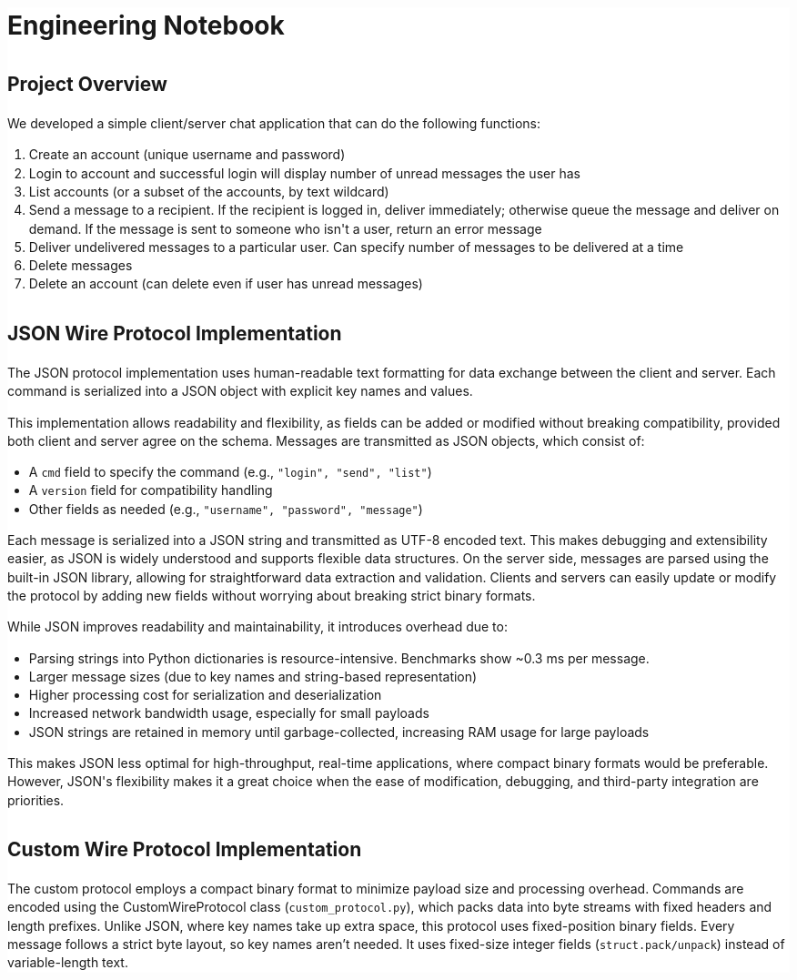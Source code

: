# Engineering Notebook

## Project Overview

We developed a simple client/server chat application that can do the following functions:
1. Create an account (unique username and password)
2. Login to account and successful login will display number of unread messages the user has
2. List accounts (or a subset of the accounts, by text wildcard)
3. Send a message to a recipient. If the recipient is logged in, deliver immediately; otherwise queue the message and deliver on demand. If the message is sent to someone who isn't a user, return an error message
4. Deliver undelivered messages to a particular user. Can specify number of messages to be delivered at a time
5. Delete messages
6. Delete an account (can delete even if user has unread messages)

## JSON Wire Protocol Implementation

The JSON protocol implementation uses human-readable text formatting for data exchange between the client and server. Each command is serialized into a JSON object with explicit key names and values.

This implementation allows readability and flexibility, as fields can be added or modified without breaking compatibility, provided both client and server agree on the schema. Messages are transmitted as JSON objects, which consist of:

- A `cmd` field to specify the command (e.g., `"login", "send", "list"`)
- A `version` field for compatibility handling
- Other fields as needed (e.g., `"username", "password", "message"`)

Each message is serialized into a JSON string and transmitted as UTF-8 encoded text. This makes debugging and extensibility easier, as JSON is widely understood and supports flexible data structures. On the server side, messages are parsed using the built-in JSON library, allowing for straightforward data extraction and validation. Clients and servers can easily update or modify the protocol by adding new fields without worrying about breaking strict binary formats.

While JSON improves readability and maintainability, it introduces overhead due to:

- Parsing strings into Python dictionaries is resource-intensive. Benchmarks show ~0.3 ms per message.
- Larger message sizes (due to key names and string-based representation)
- Higher processing cost for serialization and deserialization
- Increased network bandwidth usage, especially for small payloads
- JSON strings are retained in memory until garbage-collected, increasing RAM usage for large payloads

This makes JSON less optimal for high-throughput, real-time applications, where compact binary formats would be preferable. However, JSON's flexibility makes it a great choice when the ease of modification, debugging, and third-party integration are priorities.

## Custom Wire Protocol Implementation

The custom protocol employs a compact binary format to minimize payload size and processing overhead. Commands are encoded using the CustomWireProtocol class (`custom_protocol.py`), which packs data into byte streams with fixed headers and length prefixes. Unlike JSON, where key names take up extra space, this protocol uses fixed-position binary fields. Every message follows a strict byte layout, so key names aren’t needed. It uses fixed-size integer fields (`struct.pack/unpack`) instead of variable-length text.

